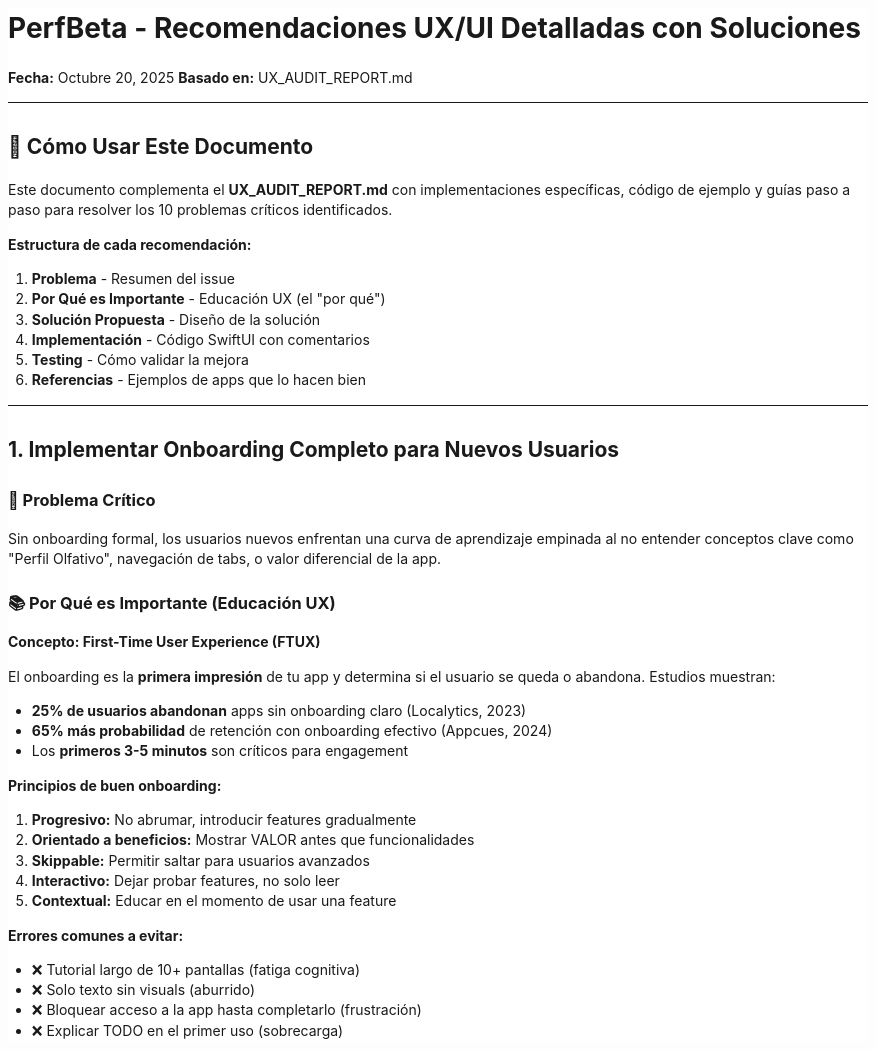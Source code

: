 # PerfBeta - Recomendaciones UX/UI Detalladas con Soluciones

**Fecha:** Octubre 20, 2025
**Basado en:** UX_AUDIT_REPORT.md

---

## 📖 Cómo Usar Este Documento

Este documento complementa el **UX_AUDIT_REPORT.md** con implementaciones específicas, código de ejemplo y guías paso a paso para resolver los 10 problemas críticos identificados.

**Estructura de cada recomendación:**
1. **Problema** - Resumen del issue
2. **Por Qué es Importante** - Educación UX (el "por qué")
3. **Solución Propuesta** - Diseño de la solución
4. **Implementación** - Código SwiftUI con comentarios
5. **Testing** - Cómo validar la mejora
6. **Referencias** - Ejemplos de apps que lo hacen bien

---

## 1. Implementar Onboarding Completo para Nuevos Usuarios

### 🔴 Problema Crítico
Sin onboarding formal, los usuarios nuevos enfrentan una curva de aprendizaje empinada al no entender conceptos clave como "Perfil Olfativo", navegación de tabs, o valor diferencial de la app.

### 📚 Por Qué es Importante (Educación UX)

**Concepto: First-Time User Experience (FTUX)**

El onboarding es la **primera impresión** de tu app y determina si el usuario se queda o abandona. Estudios muestran:
- **25% de usuarios abandonan** apps sin onboarding claro (Localytics, 2023)
- **65% más probabilidad** de retención con onboarding efectivo (Appcues, 2024)
- Los **primeros 3-5 minutos** son críticos para engagement

**Principios de buen onboarding:**
1. **Progresivo:** No abrumar, introducir features gradualmente
2. **Orientado a beneficios:** Mostrar VALOR antes que funcionalidades
3. **Skippable:** Permitir saltar para usuarios avanzados
4. **Interactivo:** Dejar probar features, no solo leer
5. **Contextual:** Educar en el momento de usar una feature

**Errores comunes a evitar:**
- ❌ Tutorial largo de 10+ pantallas (fatiga cognitiva)
- ❌ Solo texto sin visuals (aburrido)
- ❌ Bloquear acceso a la app hasta completarlo (frustración)
- ❌ Explicar TODO en el primer uso (sobrecarga)
